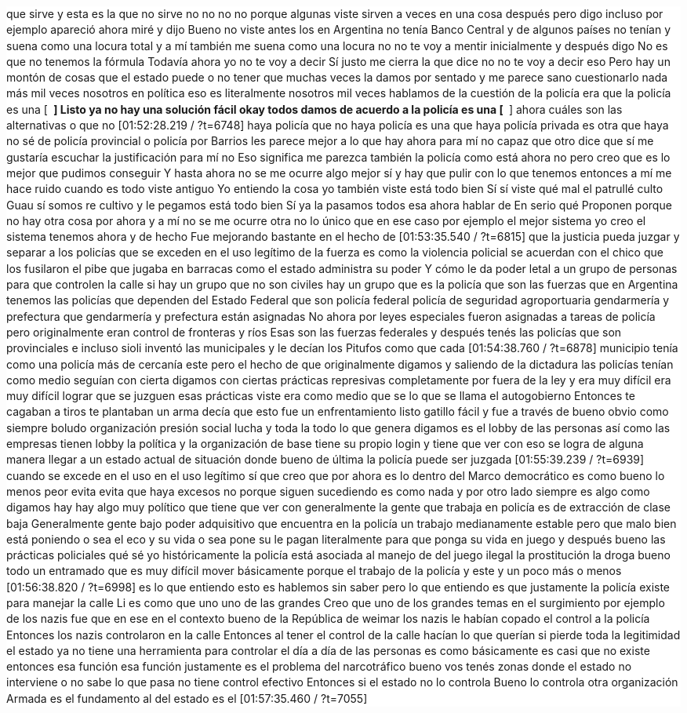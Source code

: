 que sirve y esta es la que no sirve no no no no porque algunas viste sirven a veces en una cosa después pero digo incluso por ejemplo apareció ahora miré y dijo Bueno no viste antes los en Argentina no tenía Banco Central y de algunos países no tenían y suena como una locura total y a mí también me suena como una locura no no te voy a mentir inicialmente y después digo No es que no tenemos la fórmula Todavía ahora yo no te voy a decir Sí justo me cierra la que dice no no te voy a decir eso Pero hay un montón de cosas que el estado puede o no tener que muchas veces la damos por sentado y me parece sano cuestionarlo nada más mil veces nosotros en política eso es literalmente nosotros mil veces hablamos de la cuestión de la policía era que la policía es una [&nbsp;__&nbsp;] Listo ya no hay una solución fácil okay todos damos de acuerdo a la policía es una [&nbsp;__&nbsp;] ahora cuáles son las alternativas o que no 
[01:52:28.219 / ?t=6748]
haya policía que no haya policía es una que haya policía privada es otra que haya no sé de policía provincial o policía por Barrios les parece mejor a lo que hay ahora para mí no capaz que otro dice que sí me gustaría escuchar la justificación para mí no Eso significa me parezca también la policía como está ahora no pero creo que es lo mejor que pudimos conseguir Y hasta ahora no se me ocurre algo mejor sí y hay que pulir con lo que tenemos entonces a mí me hace ruido cuando es todo viste antiguo Yo entiendo la cosa yo también viste está todo bien Sí sí viste qué mal el patrullé culto Guau sí somos re cultivo y le pegamos está todo bien Sí ya la pasamos todos esa ahora hablar de En serio qué Proponen porque no hay otra cosa por ahora y a mí no se me ocurre otra no lo único que en ese caso por ejemplo el mejor sistema yo creo el sistema tenemos ahora y de hecho Fue mejorando bastante en el hecho de 
[01:53:35.540 / ?t=6815]
que la justicia pueda juzgar y separar a los policías que se exceden en el uso legítimo de la fuerza es como la violencia policial se acuerdan con el chico que los fusilaron el pibe que jugaba en barracas como el estado administra su poder Y cómo le da poder letal a un grupo de personas para que controlen la calle si hay un grupo que no son civiles hay un grupo que es la policía que son las fuerzas que en Argentina tenemos las policías que dependen del Estado Federal que son policía federal policía de seguridad agroportuaria gendarmería y prefectura que gendarmería y prefectura están asignadas No ahora por leyes especiales fueron asignadas a tareas de policía pero originalmente eran control de fronteras y ríos Esas son las fuerzas federales y después tenés las policías que son provinciales e incluso sioli inventó las municipales y le decían los Pitufos como que cada 
[01:54:38.760 / ?t=6878]
municipio tenía como una policía más de cercanía este pero el hecho de que originalmente digamos y saliendo de la dictadura las policías tenían como medio seguían con cierta digamos con ciertas prácticas represivas completamente por fuera de la ley y era muy difícil era muy difícil lograr que se juzguen esas prácticas viste era como medio que se lo que se llama el autogobierno Entonces te cagaban a tiros te plantaban un arma decía que esto fue un enfrentamiento listo gatillo fácil y fue a través de bueno obvio como siempre boludo organización presión social lucha y toda la todo lo que genera digamos es el lobby de las personas así como las empresas tienen lobby la política y la organización de base tiene su propio login y tiene que ver con eso se logra de alguna manera llegar a un estado actual de situación donde bueno de última la policía puede ser juzgada 
[01:55:39.239 / ?t=6939]
cuando se excede en el uso en el uso legítimo sí que creo que por ahora es lo dentro del Marco democrático es como bueno lo menos peor evita evita que haya excesos no porque siguen sucediendo es como nada y por otro lado siempre es algo como digamos hay hay algo muy político que tiene que ver con generalmente la gente que trabaja en policía es de extracción de clase baja Generalmente gente bajo poder adquisitivo que encuentra en la policía un trabajo medianamente estable pero que malo bien está poniendo o sea el eco y su vida o sea pone su le pagan literalmente para que ponga su vida en juego y después bueno las prácticas policiales qué sé yo históricamente la policía está asociada al manejo de del juego ilegal la prostitución la droga bueno todo un entramado que es muy difícil mover básicamente porque el trabajo de la policía y este y un poco más o menos 
[01:56:38.820 / ?t=6998]
es lo que entiendo esto es hablemos sin saber pero lo que entiendo es que justamente la policía existe para manejar la calle Li es como que uno uno de las grandes Creo que uno de los grandes temas en el surgimiento por ejemplo de los nazis fue que en ese en el contexto bueno de la República de weimar los nazis le habían copado el control a la policía Entonces los nazis controlaron en la calle Entonces al tener el control de la calle hacían lo que querían si pierde toda la legitimidad el estado ya no tiene una herramienta para controlar el día a día de las personas es como básicamente es casi que no existe entonces esa función esa función justamente es el problema del narcotráfico bueno vos tenés zonas donde el estado no interviene o no sabe lo que pasa no tiene control efectivo Entonces si el estado no lo controla Bueno lo controla otra organización Armada es el fundamento al del estado es el 
[01:57:35.460 / ?t=7055]